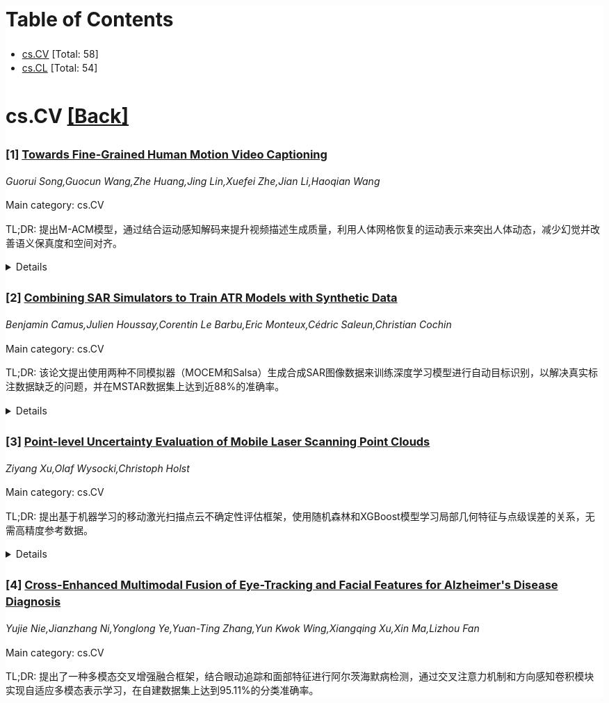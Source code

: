 <div id=toc></div>

# Table of Contents

- [cs.CV](#cs.CV) [Total: 58]
- [cs.CL](#cs.CL) [Total: 54]


<div id='cs.CV'></div>

# cs.CV [[Back]](#toc)

### [1] [Towards Fine-Grained Human Motion Video Captioning](https://arxiv.org/abs/2510.24767)
*Guorui Song,Guocun Wang,Zhe Huang,Jing Lin,Xuefei Zhe,Jian Li,Haoqian Wang*

Main category: cs.CV

TL;DR: 提出M-ACM模型，通过结合运动感知解码来提升视频描述生成质量，利用人体网格恢复的运动表示来突出人体动态，减少幻觉并改善语义保真度和空间对齐。


<details><summary>Details</summary></details>


### [2] [Combining SAR Simulators to Train ATR Models with Synthetic Data](https://arxiv.org/abs/2510.24768)
*Benjamin Camus,Julien Houssay,Corentin Le Barbu,Eric Monteux,Cédric Saleun,Christian Cochin*

Main category: cs.CV

TL;DR: 该论文提出使用两种不同模拟器（MOCEM和Salsa）生成合成SAR图像数据来训练深度学习模型进行自动目标识别，以解决真实标注数据缺乏的问题，并在MSTAR数据集上达到近88%的准确率。


<details><summary>Details</summary></details>


### [3] [Point-level Uncertainty Evaluation of Mobile Laser Scanning Point Clouds](https://arxiv.org/abs/2510.24773)
*Ziyang Xu,Olaf Wysocki,Christoph Holst*

Main category: cs.CV

TL;DR: 提出基于机器学习的移动激光扫描点云不确定性评估框架，使用随机森林和XGBoost模型学习局部几何特征与点级误差的关系，无需高精度参考数据。


<details><summary>Details</summary></details>


### [4] [Cross-Enhanced Multimodal Fusion of Eye-Tracking and Facial Features for Alzheimer's Disease Diagnosis](https://arxiv.org/abs/2510.24777)
*Yujie Nie,Jianzhang Ni,Yonglong Ye,Yuan-Ting Zhang,Yun Kwok Wing,Xiangqing Xu,Xin Ma,Lizhou Fan*

Main category: cs.CV

TL;DR: 提出了一种多模态交叉增强融合框架，结合眼动追踪和面部特征进行阿尔茨海默病检测，通过交叉注意力机制和方向感知卷积模块实现自适应多模态表示学习，在自建数据集上达到95.11%的分类准确率。
